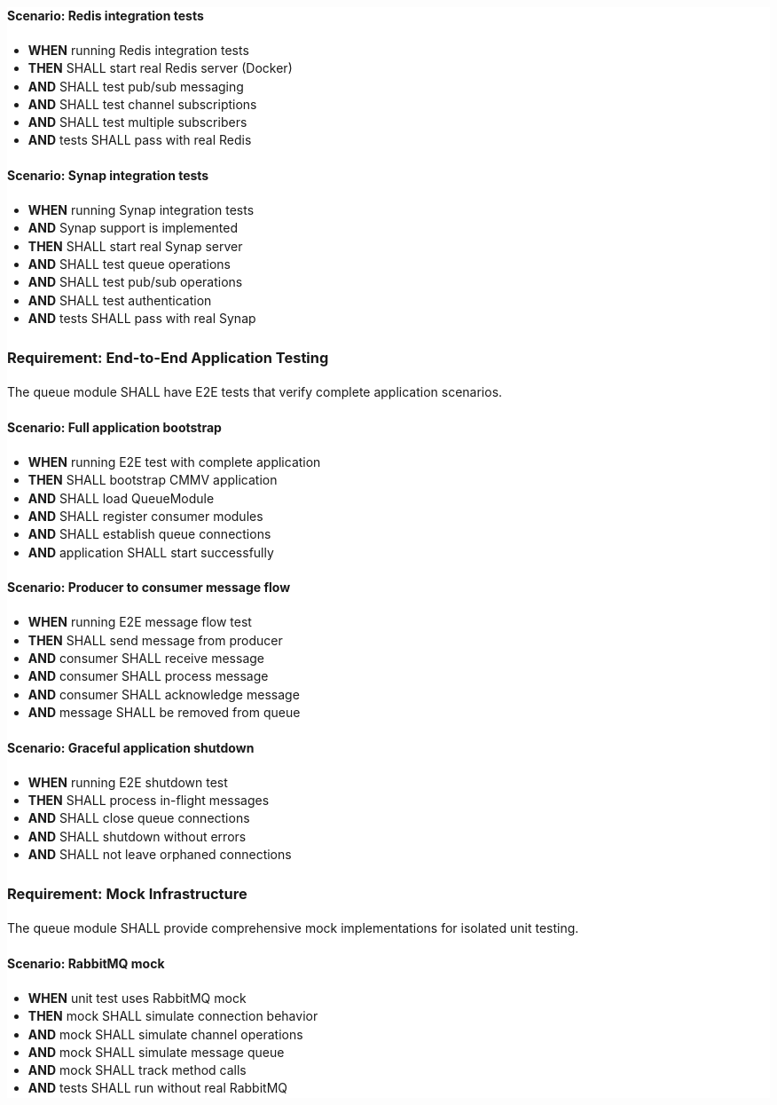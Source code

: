 #### Scenario: Redis integration tests
- **WHEN** running Redis integration tests
- **THEN** SHALL start real Redis server (Docker)
- **AND** SHALL test pub/sub messaging
- **AND** SHALL test channel subscriptions
- **AND** SHALL test multiple subscribers
- **AND** tests SHALL pass with real Redis

#### Scenario: Synap integration tests
- **WHEN** running Synap integration tests
- **AND** Synap support is implemented
- **THEN** SHALL start real Synap server
- **AND** SHALL test queue operations
- **AND** SHALL test pub/sub operations
- **AND** SHALL test authentication
- **AND** tests SHALL pass with real Synap

### Requirement: End-to-End Application Testing
The queue module SHALL have E2E tests that verify complete application scenarios.

#### Scenario: Full application bootstrap
- **WHEN** running E2E test with complete application
- **THEN** SHALL bootstrap CMMV application
- **AND** SHALL load QueueModule
- **AND** SHALL register consumer modules
- **AND** SHALL establish queue connections
- **AND** application SHALL start successfully

#### Scenario: Producer to consumer message flow
- **WHEN** running E2E message flow test
- **THEN** SHALL send message from producer
- **AND** consumer SHALL receive message
- **AND** consumer SHALL process message
- **AND** consumer SHALL acknowledge message
- **AND** message SHALL be removed from queue

#### Scenario: Graceful application shutdown
- **WHEN** running E2E shutdown test
- **THEN** SHALL process in-flight messages
- **AND** SHALL close queue connections
- **AND** SHALL shutdown without errors
- **AND** SHALL not leave orphaned connections

### Requirement: Mock Infrastructure
The queue module SHALL provide comprehensive mock implementations for isolated unit testing.

#### Scenario: RabbitMQ mock
- **WHEN** unit test uses RabbitMQ mock
- **THEN** mock SHALL simulate connection behavior
- **AND** mock SHALL simulate channel operations
- **AND** mock SHALL simulate message queue
- **AND** mock SHALL track method calls
- **AND** tests SHALL run without real RabbitMQ

